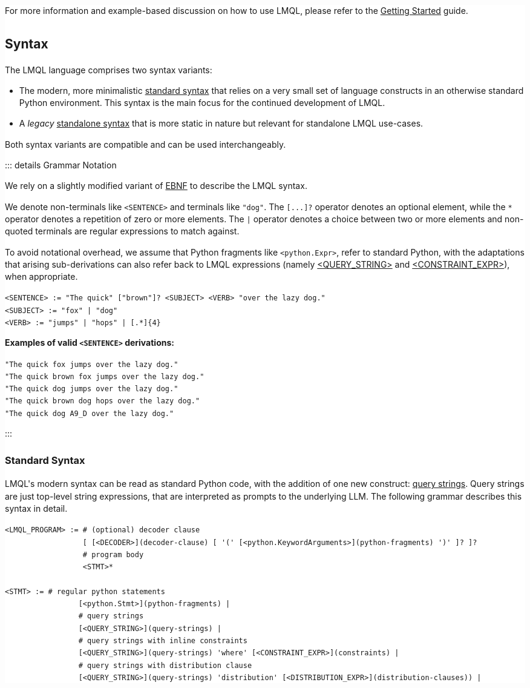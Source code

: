For more information and example-based discussion on how to use LMQL, please refer to the [Getting Started](../index.md) guide.

## Syntax

The LMQL language comprises two syntax variants:

* The modern, more minimalistic [standard syntax](#standard-syntax) that relies on a very small set of language constructs in an otherwise standard Python environment. This syntax is the main focus for the continued development of LMQL.

* A *legacy* [standalone syntax](#standalone-syntax) that is more static in nature but relevant for standalone LMQL use-cases.

Both syntax variants are compatible and can be used interchangeably. 

::: details Grammar Notation

We rely on a slightly modified variant of [EBNF](https://en.wikipedia.org/wiki/Extended_Backus%E2%80%93Naur_form) to describe the LMQL syntax. 

We denote non-terminals like `<SENTENCE>` and terminals like `"dog"`. The `[...]?` operator denotes an optional element, while the `*` operator denotes a repetition of zero or more elements. The `|` operator denotes a choice between two or more elements and non-quoted terminals are regular expressions to match against. 

To avoid notational overhead, we assume that Python fragments like `<python.Expr>`, refer to standard Python, with the adaptations that arising sub-derivations can also refer back to LMQL expressions (namely [<QUERY_STRING>](#query-strings) and [<CONSTRAINT_EXPR>](#constraints)), when appropriate.

```grammar
<SENTENCE> := "The quick" ["brown"]? <SUBJECT> <VERB> "over the lazy dog."
<SUBJECT> := "fox" | "dog"
<VERB> := "jumps" | "hops" | [.*]{4}
```

**Examples of valid `<SENTENCE>` derivations:**    
```lmql
"The quick fox jumps over the lazy dog."
"The quick brown fox jumps over the lazy dog."
"The quick dog jumps over the lazy dog."
"The quick brown dog hops over the lazy dog."
"The quick dog A9_D over the lazy dog."
```

:::

### Standard Syntax

LMQL's modern syntax can be read as standard Python code, with the addition of one new construct: [query strings](#query-strings). Query strings are just top-level string expressions, that are interpreted as prompts to the underlying LLM. The following grammar describes this syntax in detail.

```grammar
<LMQL_PROGRAM> := # (optional) decoder clause
                  [ [<DECODER>](decoder-clause) [ '(' [<python.KeywordArguments>](python-fragments) ')' ]? ]? 
                  # program body
                  <STMT>*

<STMT> := # regular python statements
                 [<python.Stmt>](python-fragments) |
                 # query strings
                 [<QUERY_STRING>](query-strings) |
                 # query strings with inline constraints
                 [<QUERY_STRING>](query-strings) 'where' [<CONSTRAINT_EXPR>](constraints) |
                 # query strings with distribution clause
                 [<QUERY_STRING>](query-strings) 'distribution' [<DISTRIBUTION_EXPR>](distribution-clauses)) |
```
